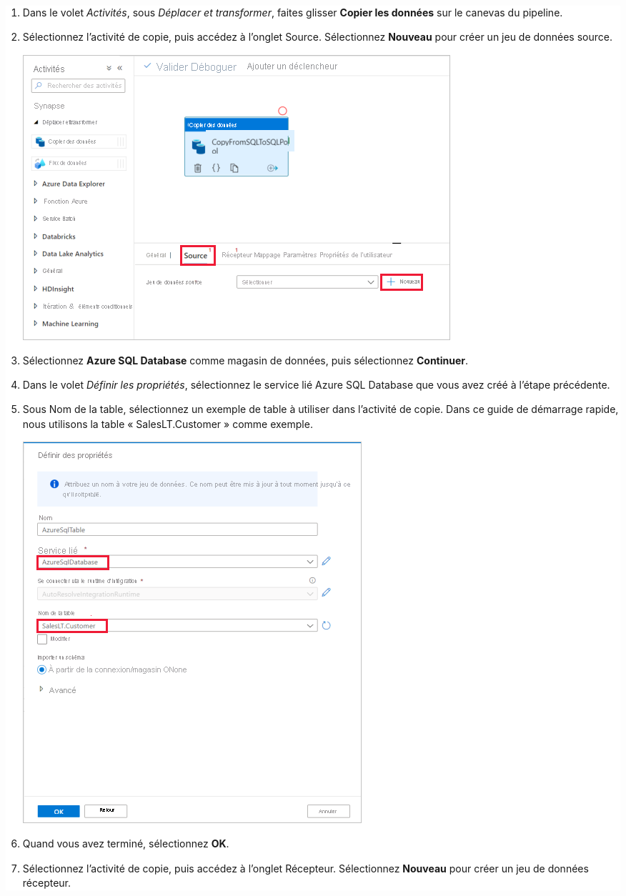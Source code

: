 1. Dans le volet *Activités*, sous *Déplacer et transformer*, faites glisser **Copier les données** sur le canevas du pipeline.
1. Sélectionnez l’activité de copie, puis accédez à l’onglet Source. Sélectionnez **Nouveau** pour créer un jeu de données source.

   ![Créer un jeu de données source](media/quickstart-copy-activity-load-sql-pool/new-source-dataset.png)

1. Sélectionnez **Azure SQL Database** comme magasin de données, puis sélectionnez **Continuer**.
1. Dans le volet *Définir les propriétés*, sélectionnez le service lié Azure SQL Database que vous avez créé à l’étape précédente. 
1. Sous Nom de la table, sélectionnez un exemple de table à utiliser dans l’activité de copie. Dans ce guide de démarrage rapide, nous utilisons la table « SalesLT.Customer » comme exemple. 

   ![Configurer les propriétés du jeu de données source](media/quickstart-copy-activity-load-sql-pool/source-dataset-properties.png)
1. Quand vous avez terminé, sélectionnez **OK**.
1. Sélectionnez l’activité de copie, puis accédez à l’onglet Récepteur. Sélectionnez **Nouveau** pour créer un jeu de données récepteur.